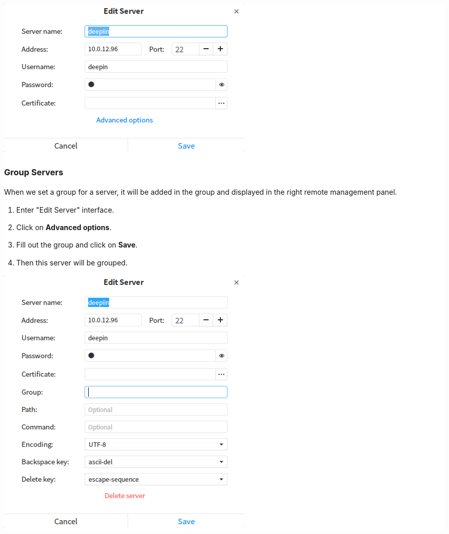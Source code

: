  ![0|editssh](jpg/editssh.jpg)


### Group Servers ###

When we set a group for a server, it will be added in the group and displayed in the right remote management panel.

1. Enter "Edit Server" interface.

2. Click on **Advanced options**.

3. Fill out the group and click on **Save**.

4. Then this server will be grouped.

 ![0|groupssh](jpg/groupssh.jpg)
